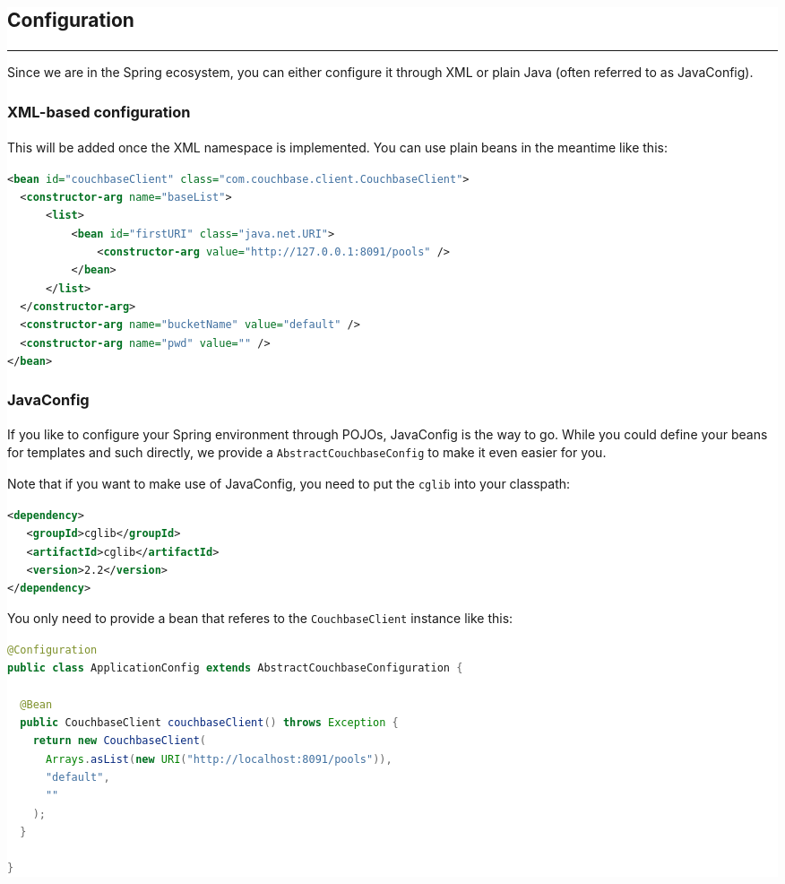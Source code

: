 
## Configuration
----------------
Since we are in the Spring ecosystem, you can either configure it through XML or plain Java (often referred to as JavaConfig).

### XML-based configuration
This will be added once the XML namespace is implemented. You can use plain beans in the meantime like this:

```xml
<bean id="couchbaseClient" class="com.couchbase.client.CouchbaseClient">
  <constructor-arg name="baseList">
      <list>
          <bean id="firstURI" class="java.net.URI">
              <constructor-arg value="http://127.0.0.1:8091/pools" />
          </bean>
      </list>
  </constructor-arg>
  <constructor-arg name="bucketName" value="default" />
  <constructor-arg name="pwd" value="" />
</bean>
```

### JavaConfig

If you like to configure your Spring environment through POJOs, JavaConfig is the way to go. While you could define your beans for templates and such directly, we provide a `AbstractCouchbaseConfig` to make it even easier for you. 

Note that if you want to make use of JavaConfig, you need to put the `cglib` into your classpath:

```xml
<dependency>
   <groupId>cglib</groupId>
   <artifactId>cglib</artifactId>
   <version>2.2</version>
</dependency>
```

You only need to provide a bean that referes to the `CouchbaseClient` instance like this:

```java
@Configuration
public class ApplicationConfig extends AbstractCouchbaseConfiguration {

  @Bean
  public CouchbaseClient couchbaseClient() throws Exception {
    return new CouchbaseClient(
      Arrays.asList(new URI("http://localhost:8091/pools")),
      "default",
      ""
    );
  }

}
```
